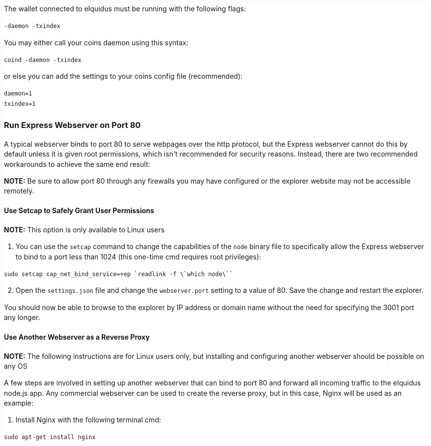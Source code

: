 The wallet connected to eIquidus must be running with the following flags:

```
-daemon -txindex
```

You may either call your coins daemon using this syntax:

```
coind -daemon -txindex
```

or else you can add the settings to your coins config file (recommended):

```
daemon=1
txindex=1
```

### Run Express Webserver on Port 80

A typical webserver binds to port 80 to serve webpages over the http protocol, but the Express webserver cannot do this by default unless it is given root permissions, which isn't recommended for security reasons. Instead, there are two recommended workarounds to achieve the same end result:

**NOTE:** Be sure to allow port 80 through any firewalls you may have configured or the explorer website may not be accessible remotely.

#### Use Setcap to Safely Grant User Permissions

**NOTE:** This option is only available to Linux users

1. You can use the `setcap` command to change the capabilities of the `node` binary file to specifically allow the Express webserver to bind to a port less than 1024 (this one-time cmd requires root privileges):

```
sudo setcap cap_net_bind_service=+ep `readlink -f \`which node\``
```

2. Open the `settings.json` file and change the `webserver.port` setting to a value of 80. Save the change and restart the explorer.

You should now be able to browse to the explorer by IP address or domain name without the need for specifying the 3001 port any longer.

#### Use Another Webserver as a Reverse Proxy

**NOTE:** The following instructions are for Linux users only, but installing and configuring another webserver should be possible on any OS

A few steps are involved in setting up another webserver that can bind to port 80 and forward all incoming traffic to the eIquidus node.js app. Any commercial webserver can be used to create the reverse proxy, but in this case, Nginx will be used as an example:

1. Install Nginx with the following terminal cmd:

```
sudo apt-get install nginx
```
